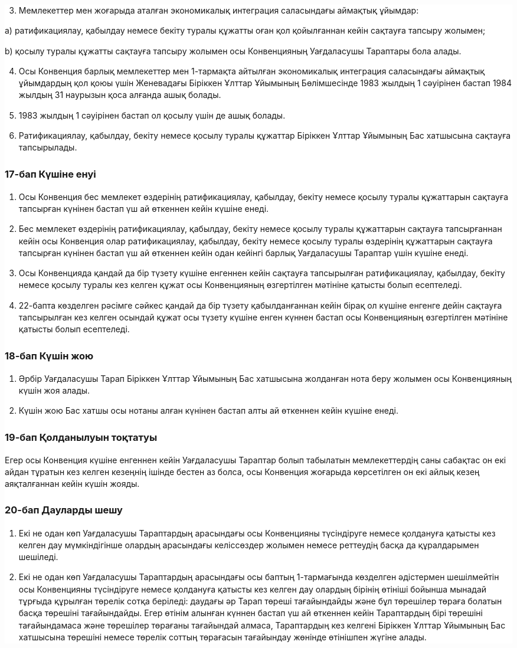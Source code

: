 3. Мемлекеттер мен жоғарыда аталған экономикалық интеграция саласындағы аймақтық ұйымдар:

а) ратификациялау, қабылдау немесе бекiту туралы құжатты оған қол қойылғаннан кейiн сақтауға тапсыру жолымен;

b) қосылу туралы құжатты сақтауға тапсыру жолымен осы Конвенцияның Уағдаласушы Тараптары бола алады.

4. Осы Конвенция барлық мемлекеттер мен 1-тармақта айтылған экономикалық интеграция саласындағы аймақтық ұйымдардың қол қоюы үшiн Женевадағы Бiрiккен Ұлттар Ұйымының Бөлiмшесiнде 1983 жылдың 1 сәуiрiнен бастап 1984 жылдың 31 наурызын қоса алғанда ашық болады.

5. 1983 жылдың 1 сәуiрiнен бастап ол қосылу үшiн де ашық болады.

6. Ратификациялау, қабылдау, бекiту немесе қосылу туралы құжаттар Бiрiккен Ұлттар Ұйымының Бас хатшысына сақтауға тапсырылады.

### 17-бап Күшіне енуi

1. Осы Конвенция бес мемлекет өздерiнiң ратификациялау, қабылдау, бекiту немесе қосылу туралы құжаттарын сақтауға тапсырған күнiнен бастап үш ай өткеннен кейiн күшiне енедi.

2. Бес мемлекет өздерiнiң ратификациялау, қабылдау, бекiту немесе қосылу туралы құжаттарын сақтауға тапсырғаннан кейiн осы Конвенция олар ратификациялау, қабылдау, бекiту немесе қосылу туралы өздерiнiң құжаттарын сақтауға тапсырған күнiнен бастап үш ай өткеннен кейiн одан кейiнгi барлық Уағдаласушы Тараптар үшiн күшiне енедi.

3. Осы Конвенцияда қандай да бiр түзету күшiне енгеннен кейiн сақтауға тапсырылған ратификациялау, қабылдау, бекiту немесе қосылу туралы кез келген құжат осы Конвенцияның өзгертiлген мәтiнiне қатысты болып есептеледi.

4. 22-бапта көзделген рәсiмге сәйкес қандай да бiр түзету қабылданғаннан кейiн бiрақ ол күшiне енгенге дейiн сақтауға тапсырылған кез келген осындай құжат осы түзету күшiне енген күннен бастап осы Конвенцияның өзгертiлген мәтiнiне қатысты болып есептеледi.

### 18-бап Күшін жою

1. Әрбiр Уағдаласушы Тарап Бiрiккен Ұлттар Ұйымының Бас хатшысына жолданған нота беру жолымен осы Конвенцияның күшiн жоя алады.

2. Күшiн жою Бас хатшы осы нотаны алған күнiнен бастап алты ай өткеннен кейiн күшiне енедi.

### 19-бап Қолданылуын тоқтатуы

Егер осы Конвенция күшiне енгеннен кейiн Уағдаласушы Тараптар болып табылатын мемлекеттердiң саны сабақтас он екi айдан тұратын кез келген кезеңнiң iшiнде бестен аз болса, осы Конвенция жоғарыда көрсетiлген он екi айлық кезең аяқталғаннан кейiн күшiн жояды.

### 20-бап Дауларды шешу

1. Екi не одан көп Уағдаласушы Тараптардың арасындағы осы Конвенцияны түсiндiруге немесе қолдануға қатысты кез келген дау мүмкiндiгінше олардың арасындағы келiссөздер жолымен немесе реттеудiң басқа да құралдарымен шешiледi.

2. Екi не одан көп Уағдаласушы Тараптардың арасындағы осы баптың 1-тармағында көзделген әдiстермен шешiлмейтiн осы Конвенцияны түсiндiруге немесе қолдануға қатысты кез келген дау олардың бiрiнiң өтiнiшi бойынша мынадай тұрғыда құрылған төрелiк сотқа берiледi: даудағы әр Тарап төрешi тағайындайды және бұл төрешiлер төраға болатын басқа төрешiнi тағайындайды. Егер өтiнiм алынған күннен бастап үш ай өткеннен кейiн Тараптардың бiрi төрешiнi тағайындамаса және төрешiлер төрағаны тағайындай алмаса, Тараптардың кез келгенi Бiрiккен Ұлттар Ұйымының Бас хатшысына төрешiнi немесе төрелiк соттың төрағасын тағайындау жөнiнде өтiнiшпен жүгiне алады.
